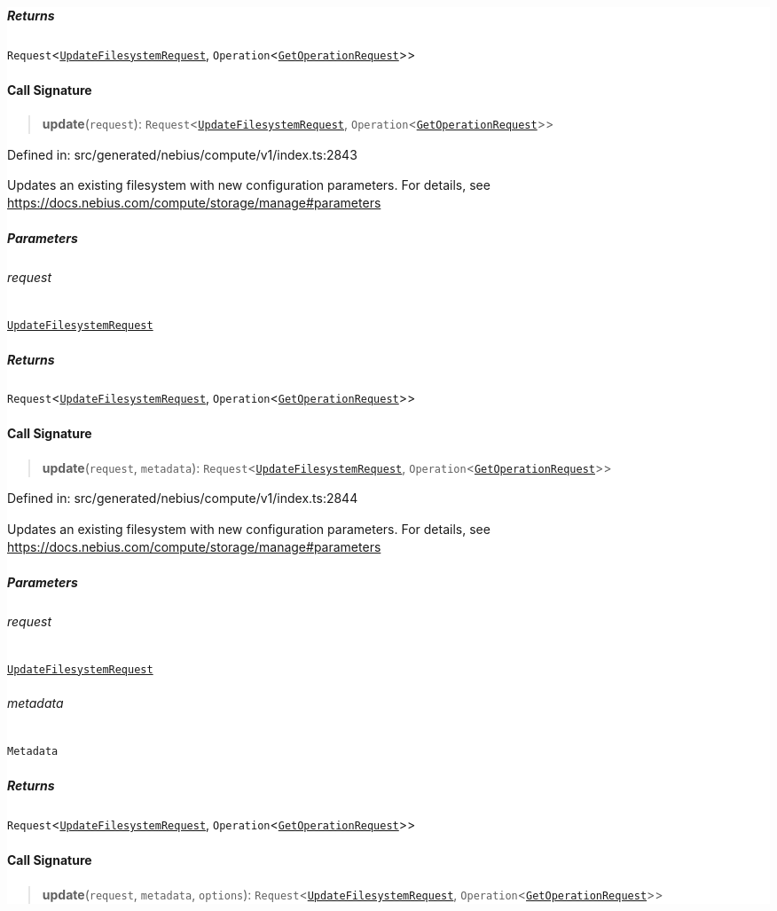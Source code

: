 ##### Returns

`Request`\<[`UpdateFilesystemRequest`](../interfaces/UpdateFilesystemRequest.md), `Operation`\<[`GetOperationRequest`](../../../common/v1/interfaces/GetOperationRequest.md)\>\>

#### Call Signature

> **update**(`request`): `Request`\<[`UpdateFilesystemRequest`](../interfaces/UpdateFilesystemRequest.md), `Operation`\<[`GetOperationRequest`](../../../common/v1/interfaces/GetOperationRequest.md)\>\>

Defined in: src/generated/nebius/compute/v1/index.ts:2843

Updates an existing filesystem with new configuration parameters.
 For details, see https://docs.nebius.com/compute/storage/manage#parameters

##### Parameters

###### request

[`UpdateFilesystemRequest`](../interfaces/UpdateFilesystemRequest.md)

##### Returns

`Request`\<[`UpdateFilesystemRequest`](../interfaces/UpdateFilesystemRequest.md), `Operation`\<[`GetOperationRequest`](../../../common/v1/interfaces/GetOperationRequest.md)\>\>

#### Call Signature

> **update**(`request`, `metadata`): `Request`\<[`UpdateFilesystemRequest`](../interfaces/UpdateFilesystemRequest.md), `Operation`\<[`GetOperationRequest`](../../../common/v1/interfaces/GetOperationRequest.md)\>\>

Defined in: src/generated/nebius/compute/v1/index.ts:2844

Updates an existing filesystem with new configuration parameters.
 For details, see https://docs.nebius.com/compute/storage/manage#parameters

##### Parameters

###### request

[`UpdateFilesystemRequest`](../interfaces/UpdateFilesystemRequest.md)

###### metadata

`Metadata`

##### Returns

`Request`\<[`UpdateFilesystemRequest`](../interfaces/UpdateFilesystemRequest.md), `Operation`\<[`GetOperationRequest`](../../../common/v1/interfaces/GetOperationRequest.md)\>\>

#### Call Signature

> **update**(`request`, `metadata`, `options`): `Request`\<[`UpdateFilesystemRequest`](../interfaces/UpdateFilesystemRequest.md), `Operation`\<[`GetOperationRequest`](../../../common/v1/interfaces/GetOperationRequest.md)\>\>
